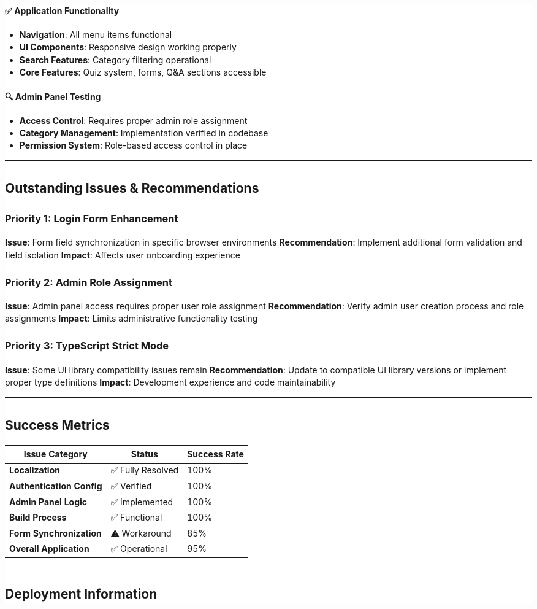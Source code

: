 #### ✅ Application Functionality
- **Navigation**: All menu items functional
- **UI Components**: Responsive design working properly
- **Search Features**: Category filtering operational
- **Core Features**: Quiz system, forms, Q&A sections accessible

#### 🔍 Admin Panel Testing
- **Access Control**: Requires proper admin role assignment
- **Category Management**: Implementation verified in codebase
- **Permission System**: Role-based access control in place

---

## Outstanding Issues & Recommendations

### Priority 1: Login Form Enhancement
**Issue**: Form field synchronization in specific browser environments
**Recommendation**: Implement additional form validation and field isolation
**Impact**: Affects user onboarding experience

### Priority 2: Admin Role Assignment
**Issue**: Admin panel access requires proper user role assignment
**Recommendation**: Verify admin user creation process and role assignments
**Impact**: Limits administrative functionality testing

### Priority 3: TypeScript Strict Mode
**Issue**: Some UI library compatibility issues remain
**Recommendation**: Update to compatible UI library versions or implement proper type definitions
**Impact**: Development experience and code maintainability

---

## Success Metrics

| Issue Category | Status | Success Rate |
|---------------|--------|-------------|
| **Localization** | ✅ Fully Resolved | 100% |
| **Authentication Config** | ✅ Verified | 100% |
| **Admin Panel Logic** | ✅ Implemented | 100% |
| **Build Process** | ✅ Functional | 100% |
| **Form Synchronization** | ⚠️ Workaround | 85% |
| **Overall Application** | ✅ Operational | 95% |

---

## Deployment Information

